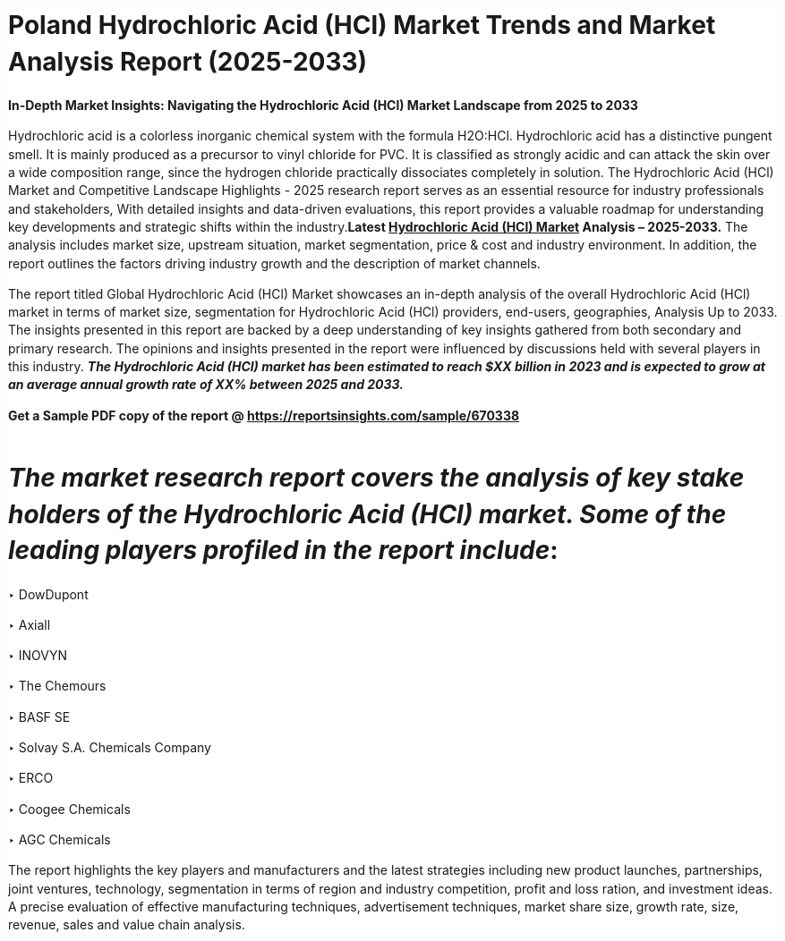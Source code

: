 # Poland Hydrochloric Acid (HCl) Market Trends and Market Analysis Report (2025-2033)

<strong>In-Depth Market Insights: Navigating the Hydrochloric Acid (HCl) Market Landscape from 2025 to 2033</strong></p>

Hydrochloric acid is a colorless inorganic chemical system with the formula H2O:HCl. Hydrochloric acid has a distinctive pungent smell. It is mainly produced as a precursor to vinyl chloride for PVC. It is classified as strongly acidic and can attack the skin over a wide composition range, since the hydrogen chloride practically dissociates completely in solution. The Hydrochloric Acid (HCl) Market and Competitive Landscape Highlights - 2025 research report serves as an essential resource for industry professionals and stakeholders, With detailed insights and data-driven evaluations, this report provides a valuable roadmap for understanding key developments and strategic shifts within the industry.<strong>Latest <a href=https://www.reportsinsights.com/sample/670338>Hydrochloric Acid (HCl) Market</a> Analysis – 2025-2033.</strong>  The analysis includes market size, upstream situation, market segmentation, price & cost and industry environment. In addition, the report outlines the factors driving industry growth and the description of market channels.

The report titled Global Hydrochloric Acid (HCl) Market showcases an in-depth analysis of the overall Hydrochloric Acid (HCl) market in terms of market size, segmentation for Hydrochloric Acid (HCl) providers, end-users, geographies, Analysis Up to 2033. The insights presented in this report are backed by a deep understanding of key insights gathered from both secondary and primary research. The opinions and insights presented in the report were influenced by discussions held with several players in this industry. <strong><em>The Hydrochloric Acid (HCl) market has been estimated to reach $XX billion in 2023 and is expected to grow at an average annual growth rate of XX% between 2025 and 2033.</em></strong>

<strong>Get a Sample PDF copy of the report @ <a href=https://reportsinsights.com/sample/670338>https://reportsinsights.com/sample/670338</a></strong>

# <strong><em>The market research report covers the analysis of key stake holders of the Hydrochloric Acid (HCl) market. Some of the leading players profiled in the report include</em></strong>: 

‣ DowDupont

‣ Axiall

‣ INOVYN

‣ The Chemours

‣ BASF SE

‣ Solvay S.A. Chemicals Company

‣ ERCO

‣ Coogee Chemicals

‣ AGC Chemicals

The report highlights the key players and manufacturers and the latest strategies including new product launches, partnerships, joint ventures, technology, segmentation in terms of region and industry competition, profit and loss ration, and investment ideas. A precise evaluation of effective manufacturing techniques, advertisement techniques, market share size, growth rate, size, revenue, sales and value chain analysis.

